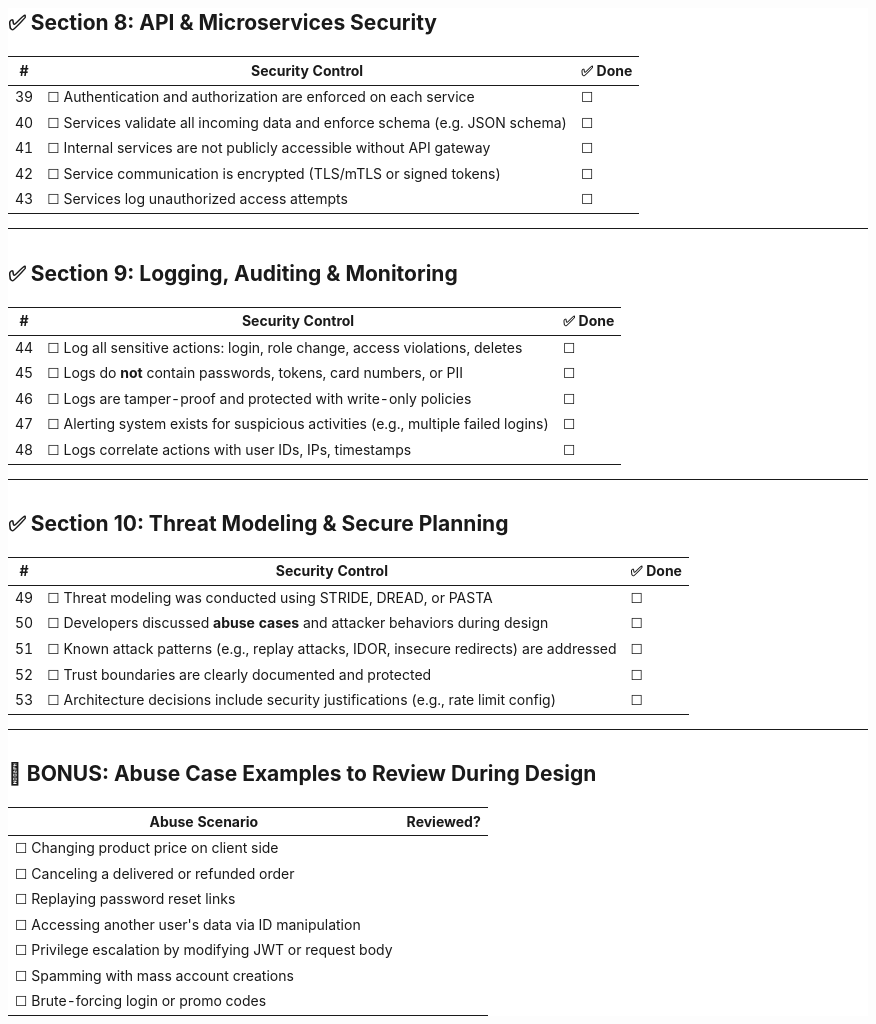 
## ✅ Section 8: API & Microservices Security

| #  | Security Control                                                            | ✅ Done |
| -- | --------------------------------------------------------------------------- | ------ |
| 39 | ☐ Authentication and authorization are enforced on each service             | ☐      |
| 40 | ☐ Services validate all incoming data and enforce schema (e.g. JSON schema) | ☐      |
| 41 | ☐ Internal services are not publicly accessible without API gateway         | ☐      |
| 42 | ☐ Service communication is encrypted (TLS/mTLS or signed tokens)            | ☐      |
| 43 | ☐ Services log unauthorized access attempts                                 | ☐      |

---

## ✅ Section 9: Logging, Auditing & Monitoring

| #  | Security Control                                                                  | ✅ Done |
| -- | --------------------------------------------------------------------------------- | ------ |
| 44 | ☐ Log all sensitive actions: login, role change, access violations, deletes       | ☐      |
| 45 | ☐ Logs do **not** contain passwords, tokens, card numbers, or PII                 | ☐      |
| 46 | ☐ Logs are tamper-proof and protected with write-only policies                    | ☐      |
| 47 | ☐ Alerting system exists for suspicious activities (e.g., multiple failed logins) | ☐      |
| 48 | ☐ Logs correlate actions with user IDs, IPs, timestamps                           | ☐      |

---

## ✅ Section 10: Threat Modeling & Secure Planning

| #  | Security Control                                                                       | ✅ Done |
| -- | -------------------------------------------------------------------------------------- | ------ |
| 49 | ☐ Threat modeling was conducted using STRIDE, DREAD, or PASTA                          | ☐      |
| 50 | ☐ Developers discussed **abuse cases** and attacker behaviors during design            | ☐      |
| 51 | ☐ Known attack patterns (e.g., replay attacks, IDOR, insecure redirects) are addressed | ☐      |
| 52 | ☐ Trust boundaries are clearly documented and protected                                | ☐      |
| 53 | ☐ Architecture decisions include security justifications (e.g., rate limit config)     | ☐      |

---

## 🧩 BONUS: Abuse Case Examples to Review During Design

| Abuse Scenario                                          | Reviewed? |
| ------------------------------------------------------- | --------- |
| ☐ Changing product price on client side                 |           |
| ☐ Canceling a delivered or refunded order               |           |
| ☐ Replaying password reset links                        |           |
| ☐ Accessing another user's data via ID manipulation     |           |
| ☐ Privilege escalation by modifying JWT or request body |           |
| ☐ Spamming with mass account creations                  |           |
| ☐ Brute-forcing login or promo codes                    |           |